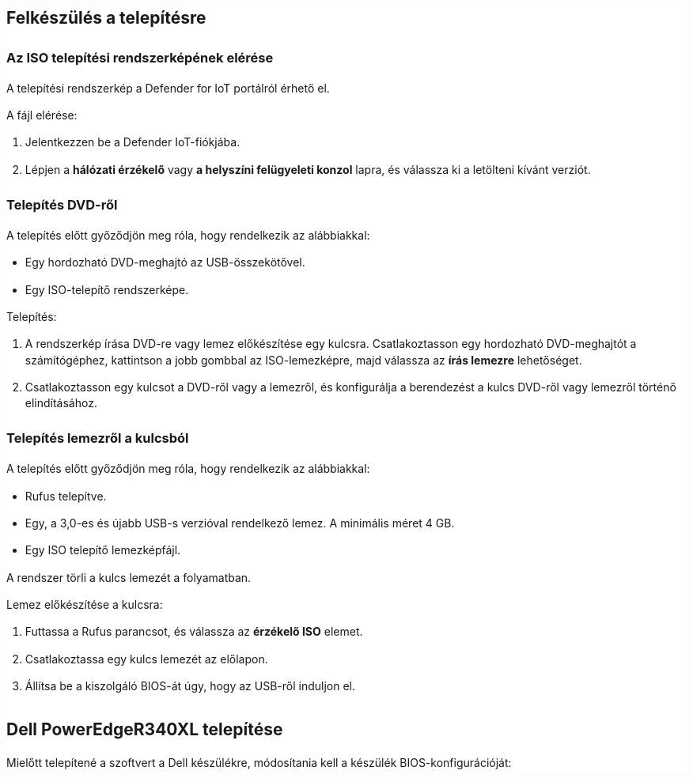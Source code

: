 ## <a name="prepare-for-the-installation"></a>Felkészülés a telepítésre

### <a name="access-the-iso-installation-image"></a>Az ISO telepítési rendszerképének elérése

A telepítési rendszerkép a Defender for IoT portálról érhető el.

A fájl elérése:

1. Jelentkezzen be a Defender IoT-fiókjába.

1. Lépjen a **hálózati érzékelő** vagy **a helyszíni felügyeleti konzol** lapra, és válassza ki a letölteni kívánt verziót.

### <a name="install-from-dvd"></a>Telepítés DVD-ről

A telepítés előtt győződjön meg róla, hogy rendelkezik az alábbiakkal:

- Egy hordozható DVD-meghajtó az USB-összekötővel.

- Egy ISO-telepítő rendszerképe.

Telepítés:

1. A rendszerkép írása DVD-re vagy lemez előkészítése egy kulcsra. Csatlakoztasson egy hordozható DVD-meghajtót a számítógéphez, kattintson a jobb gombbal az ISO-lemezképre, majd válassza az **írás lemezre** lehetőséget.

1. Csatlakoztasson egy kulcsot a DVD-ről vagy a lemezről, és konfigurálja a berendezést a kulcs DVD-ről vagy lemezről történő elindításához.

### <a name="install-from-disk-on-a-key"></a>Telepítés lemezről a kulcsból

A telepítés előtt győződjön meg róla, hogy rendelkezik az alábbiakkal:

  - Rufus telepítve.
  
  - Egy, a 3,0-es és újabb USB-s verzióval rendelkező lemez. A minimális méret 4 GB.

  - Egy ISO telepítő lemezképfájl.

A rendszer törli a kulcs lemezét a folyamatban.

Lemez előkészítése a kulcsra:

1. Futtassa a Rufus parancsot, és válassza az **érzékelő ISO** elemet.

1. Csatlakoztassa egy kulcs lemezét az előlapon.

1. Állítsa be a kiszolgáló BIOS-át úgy, hogy az USB-ről induljon el.

## <a name="dell-poweredger340xl-installation"></a>Dell PowerEdgeR340XL telepítése

Mielőtt telepítené a szoftvert a Dell készülékre, módosítania kell a készülék BIOS-konfigurációját:
